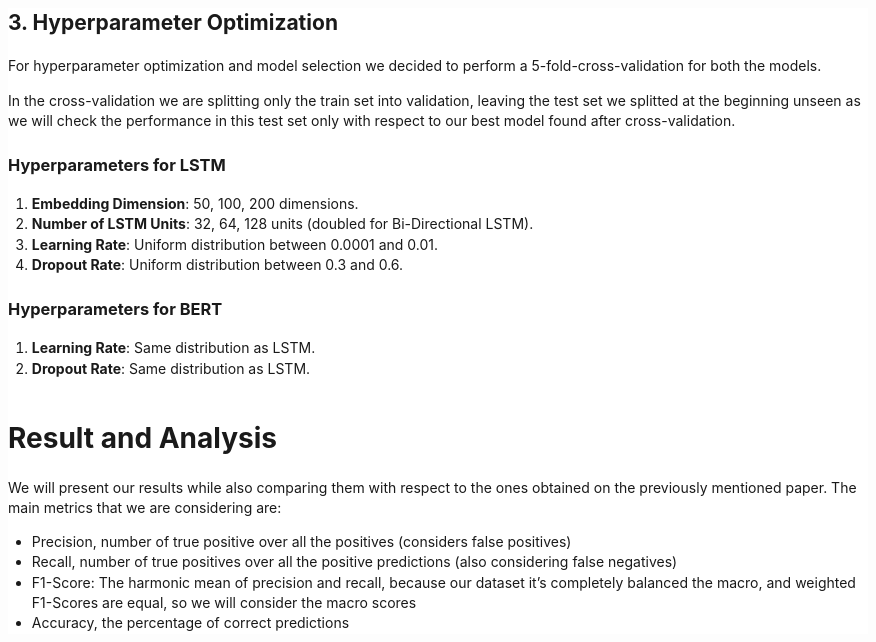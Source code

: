 ## 3. Hyperparameter Optimization

For hyperparameter optimization and model selection we decided to perform a 5-fold-cross-validation for both the models.

In the cross-validation we are splitting only the train set into validation, leaving the test set we splitted at the beginning unseen as we will check the performance in this test set only with respect to our best model found after cross-validation.

### Hyperparameters for LSTM

1. **Embedding Dimension**: 50, 100, 200 dimensions.
2. **Number of LSTM Units**: 32, 64, 128 units (doubled for Bi-Directional LSTM).
3. **Learning Rate**: Uniform distribution between 0.0001 and 0.01.
4. **Dropout Rate**: Uniform distribution between 0.3 and 0.6.

### Hyperparameters for BERT

1. **Learning Rate**: Same distribution as LSTM.
2. **Dropout Rate**: Same distribution as LSTM.

# Result and Analysis
We will present our results while also comparing them with respect to the ones obtained on the previously mentioned paper.
The main metrics that we are considering are:
- Precision, number of true positive over all the positives (considers false positives)
- Recall, number of true positives over all the positive predictions (also considering false negatives)
- F1-Score: The harmonic mean of precision and recall, because our dataset it’s completely balanced the macro, and weighted F1-Scores are equal, so we will consider the macro scores
- Accuracy, the percentage of correct predictions
